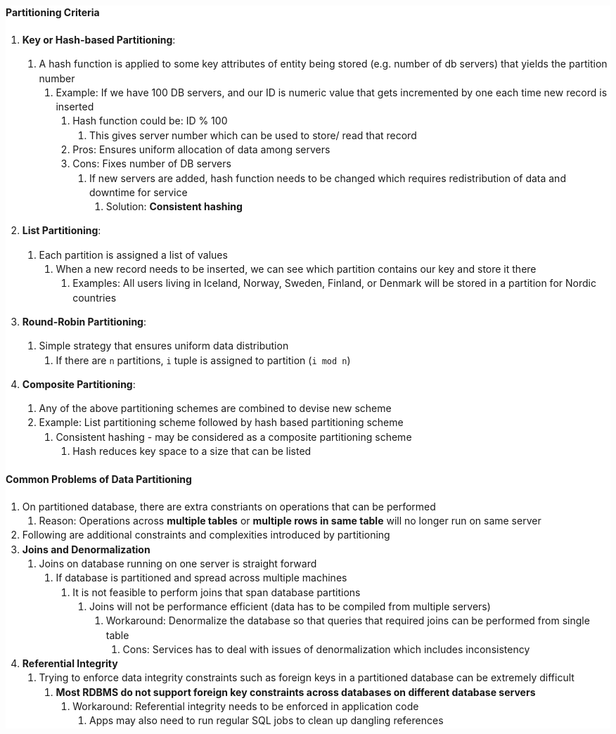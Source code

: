#### Partitioning Criteria ####
1. **Key or Hash-based Partitioning**:
	1. A hash function is applied to some key attributes of entity being stored (e.g. number of db servers) that yields the partition number
		1. Example: If we have 100 DB servers, and our ID is numeric value that gets incremented by one each time new record is inserted
			1. Hash function could be: ID % 100
				1. This gives server number which can be used to store/ read that record
			2. Pros: Ensures uniform allocation of data among servers
			3. Cons: Fixes number of DB servers
				1. If new servers are added, hash function needs to be changed which requires redistribution of data and downtime for service
					1. Solution: **Consistent hashing**

2. **List Partitioning**:
	1. Each partition is assigned a list of values
		1. When a new record needs to be inserted, we can see which partition contains our key and store it there
			1. Examples: All users living in Iceland, Norway, Sweden, Finland, or Denmark will be stored in a partition for Nordic countries

3. **Round-Robin Partitioning**:
	1. Simple strategy that ensures uniform data distribution
		1. If there are `n` partitions, `i` tuple is assigned to partition (`i mod n`)

4. **Composite Partitioning**:
	1. Any of the above partitioning schemes are combined to devise new scheme
	2. Example: List partitioning scheme followed by hash based partitioning scheme
		1. Consistent hashing - may be considered as a composite partitioning scheme
			1. Hash reduces key space to a size that can be listed

#### Common Problems of Data Partitioning ####
1. On partitioned database, there are extra constriants on operations that can be performed
	1. Reason: Operations across **multiple tables** or **multiple rows in same table** will no longer run on same server
2. Following are additional constraints and complexities introduced by partitioning
3. **Joins and Denormalization**
	1. Joins on database running on one server is straight forward
		1. If database is partitioned and spread across multiple machines
			1. It is not feasible to perform joins that span database partitions
				1. Joins will not be performance efficient (data has to be compiled from multiple servers)
					1. Workaround: Denormalize the database so that queries that required joins can be performed from single table
						1. Cons: Services has to deal with issues of denormalization which includes inconsistency
4. **Referential Integrity**
	1. Trying to enforce data integrity constraints such as foreign keys in a partitioned database can be extremely difficult
		1. **Most RDBMS do not support foreign key constraints across databases on different database servers**
			1. Workaround: Referential integrity needs to be enforced in application code
				1. Apps may also need to run regular SQL jobs to clean up dangling references
